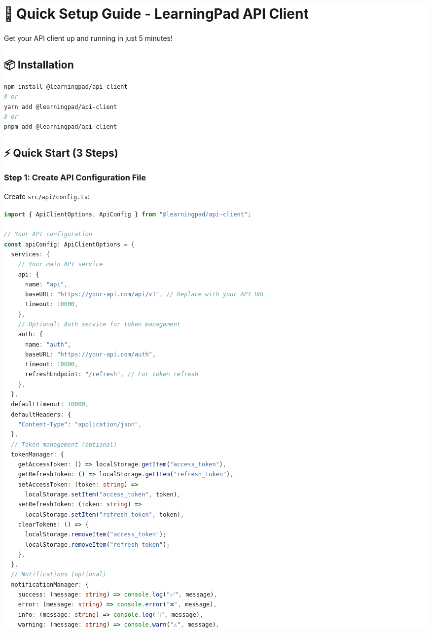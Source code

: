 # 🚀 Quick Setup Guide - LearningPad API Client

Get your API client up and running in just 5 minutes!

## 📦 Installation

```bash
npm install @learningpad/api-client
# or
yarn add @learningpad/api-client
# or
pnpm add @learningpad/api-client
```

## ⚡ Quick Start (3 Steps)

### Step 1: Create API Configuration File

Create `src/api/config.ts`:

```typescript
import { ApiClientOptions, ApiConfig } from "@learningpad/api-client";

// Your API configuration
const apiConfig: ApiClientOptions = {
  services: {
    // Your main API service
    api: {
      name: "api",
      baseURL: "https://your-api.com/api/v1", // Replace with your API URL
      timeout: 10000,
    },
    // Optional: Auth service for token management
    auth: {
      name: "auth",
      baseURL: "https://your-api.com/auth",
      timeout: 10000,
      refreshEndpoint: "/refresh", // For token refresh
    },
  },
  defaultTimeout: 10000,
  defaultHeaders: {
    "Content-Type": "application/json",
  },
  // Token management (optional)
  tokenManager: {
    getAccessToken: () => localStorage.getItem("access_token"),
    getRefreshToken: () => localStorage.getItem("refresh_token"),
    setAccessToken: (token: string) =>
      localStorage.setItem("access_token", token),
    setRefreshToken: (token: string) =>
      localStorage.setItem("refresh_token", token),
    clearTokens: () => {
      localStorage.removeItem("access_token");
      localStorage.removeItem("refresh_token");
    },
  },
  // Notifications (optional)
  notificationManager: {
    success: (message: string) => console.log("✅", message),
    error: (message: string) => console.error("❌", message),
    info: (message: string) => console.log("ℹ️", message),
    warning: (message: string) => console.warn("⚠️", message),
```